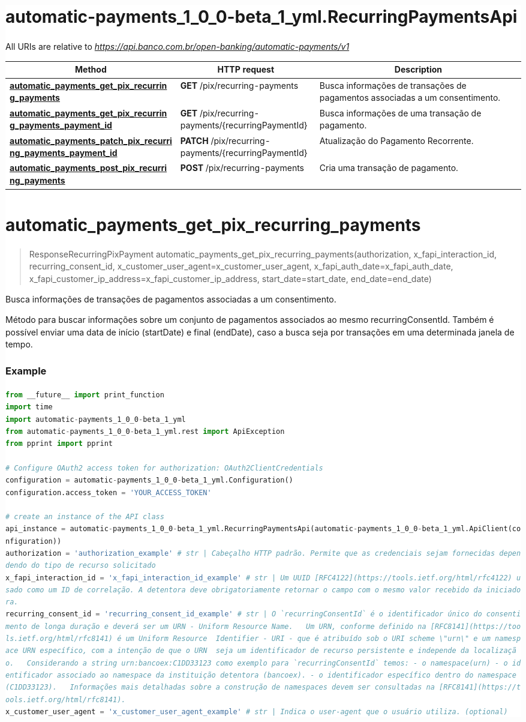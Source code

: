 # automatic-payments_1_0_0-beta_1_yml.RecurringPaymentsApi

All URIs are relative to *https://api.banco.com.br/open-banking/automatic-payments/v1*

Method | HTTP request | Description
------------- | ------------- | -------------
[**automatic_payments_get_pix_recurring_payments**](RecurringPaymentsApi.md#automatic_payments_get_pix_recurring_payments) | **GET** /pix/recurring-payments | Busca informações de transações de pagamentos associadas a um consentimento.
[**automatic_payments_get_pix_recurring_payments_payment_id**](RecurringPaymentsApi.md#automatic_payments_get_pix_recurring_payments_payment_id) | **GET** /pix/recurring-payments/{recurringPaymentId} | Busca informações de uma transação de pagamento.
[**automatic_payments_patch_pix_recurring_payments_payment_id**](RecurringPaymentsApi.md#automatic_payments_patch_pix_recurring_payments_payment_id) | **PATCH** /pix/recurring-payments/{recurringPaymentId} | Atualização do Pagamento Recorrente.
[**automatic_payments_post_pix_recurring_payments**](RecurringPaymentsApi.md#automatic_payments_post_pix_recurring_payments) | **POST** /pix/recurring-payments | Cria uma transação de pagamento.

# **automatic_payments_get_pix_recurring_payments**
> ResponseRecurringPixPayment automatic_payments_get_pix_recurring_payments(authorization, x_fapi_interaction_id, recurring_consent_id, x_customer_user_agent=x_customer_user_agent, x_fapi_auth_date=x_fapi_auth_date, x_fapi_customer_ip_address=x_fapi_customer_ip_address, start_date=start_date, end_date=end_date)

Busca informações de transações de pagamentos associadas a um consentimento.

Método para buscar informações sobre um conjunto de pagamentos associados ao mesmo recurringConsentId.  Também é possível enviar uma data de início (startDate) e final (endDate), caso a busca seja por transações em uma determinada janela de tempo. 

### Example
```python
from __future__ import print_function
import time
import automatic-payments_1_0_0-beta_1_yml
from automatic-payments_1_0_0-beta_1_yml.rest import ApiException
from pprint import pprint

# Configure OAuth2 access token for authorization: OAuth2ClientCredentials
configuration = automatic-payments_1_0_0-beta_1_yml.Configuration()
configuration.access_token = 'YOUR_ACCESS_TOKEN'

# create an instance of the API class
api_instance = automatic-payments_1_0_0-beta_1_yml.RecurringPaymentsApi(automatic-payments_1_0_0-beta_1_yml.ApiClient(configuration))
authorization = 'authorization_example' # str | Cabeçalho HTTP padrão. Permite que as credenciais sejam fornecidas dependendo do tipo de recurso solicitado
x_fapi_interaction_id = 'x_fapi_interaction_id_example' # str | Um UUID [RFC4122](https://tools.ietf.org/html/rfc4122) usado como um ID de correlação. A detentora deve obrigatoriamente retornar o campo com o mesmo valor recebido da iniciadora.
recurring_consent_id = 'recurring_consent_id_example' # str | O `recurringConsentId` é o identificador único do consentimento de longa duração e deverá ser um URN - Uniform Resource Name.   Um URN, conforme definido na [RFC8141](https://tools.ietf.org/html/rfc8141) é um Uniform Resource  Identifier - URI - que é atribuído sob o URI scheme \"urn\" e um namespace URN específico, com a intenção de que o URN  seja um identificador de recurso persistente e independe da localização.   Considerando a string urn:bancoex:C1DD33123 como exemplo para `recurringConsentId` temos: - o namespace(urn) - o identificador associado ao namespace da instituição detentora (bancoex). - o identificador específico dentro do namespace (C1DD33123).   Informações mais detalhadas sobre a construção de namespaces devem ser consultadas na [RFC8141](https://tools.ietf.org/html/rfc8141). 
x_customer_user_agent = 'x_customer_user_agent_example' # str | Indica o user-agent que o usuário utiliza. (optional)
```